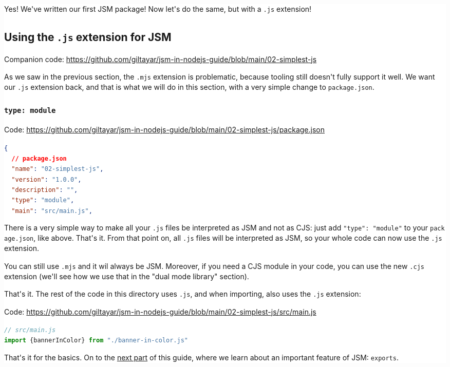 Yes! We've written our first JSM package! Now let's do the same, but with a `.js` extension!

## <a id="section-02"/></a>Using the `.js` extension for JSM

Companion code: <https://github.com/giltayar/jsm-in-nodejs-guide/blob/main/02-simplest-js>

As we saw in the previous section, the `.mjs` extension is problematic, because tooling still
doesn't fully support it well. We want our `.js` extension back,
and that is what we will do in this section, with a very simple change to `package.json`.

### `type: module`

Code: <https://github.com/giltayar/jsm-in-nodejs-guide/blob/main/02-simplest-js/package.json>

```json
{
  // package.json
  "name": "02-simplest-js",
  "version": "1.0.0",
  "description": "",
  "type": "module",
  "main": "src/main.js",
```

There is a very simple way to make all your `.js` files be interpreted as JSM and not as CJS:
just add `"type": "module"` to your `package.json`, like above. That's it. From that point on,
all `.js` files will be interpreted as JSM, so your whole code can now use the `.js` extension.

You can still use `.mjs` and it wil always be JSM. Moreover, if you need a CJS module in your code,
you can use the new `.cjs` extension (we'll see how we use that in the "dual mode library" section).

That's it. The rest of the code in this directory uses `.js`, and when importing, also uses the
`.js` extension:

Code: <https://github.com/giltayar/jsm-in-nodejs-guide/blob/main/02-simplest-js/src/main.js>

```js
// src/main.js
import {bannerInColor} from "./banner-in-color.js"
```

That's it for the basics. On to the
[next part](../using-jsm-esm-in-nodejs-a-practical-guide-part-2/) of this guide,
where we learn about an important feature of JSM: `exports`.
